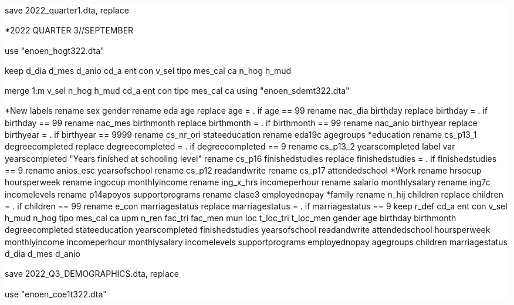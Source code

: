 save 2022_quarter1.dta, replace 


*2022 QUARTER 3//SEPTEMBER

use "enoen_hogt322.dta"

keep d_dia d_mes d_anio cd_a ent con v_sel tipo mes_cal ca n_hog h_mud 

merge 1:m v_sel n_hog h_mud cd_a ent con tipo mes_cal ca using "enoen_sdemt322.dta"

*New labels 
rename sex gender 
rename eda age
replace age = . if age == 99
rename nac_dia birthday
replace birthday = . if birthday == 99
rename nac_mes birthmonth
replace birthmonth = . if birthmonth == 99
rename nac_anio birthyear
replace birthyear = . if birthyear == 9999
rename cs_nr_ori stateeducation
rename eda19c agegroups
*education
rename cs_p13_1 degreecompleted
replace degreecompleted = . if degreecompleted == 9
rename cs_p13_2 yearscompleted 
label var yearscompleted "Years finished at schooling level"
rename cs_p16 finishedstudies
replace finishedstudies = . if finishedstudies == 9 
rename anios_esc  yearsofschool
rename cs_p12 readandwrite
rename cs_p17 attendedschool
*Work
rename hrsocup hoursperweek
rename ingocup  monthlyincome
rename ing_x_hrs incomeperhour
rename salario monthlysalary
rename ing7c incomelevels
rename p14apoyos supportprograms
rename clase3 employednopay
*family
rename n_hij children
replace children = . if children == 99
rename e_con marriagestatus
replace marriagestatus = . if marriagestatus == 9 
keep r_def cd_a ent con v_sel h_mud n_hog tipo mes_cal ca upm n_ren fac_tri fac_men mun loc t_loc_tri t_loc_men gender age birthday birthmonth degreecompleted stateeducation yearscompleted finishedstudies yearsofschool readandwrite attendedschool hoursperweek monthlyincome incomeperhour monthlysalary incomelevels supportprograms employednopay agegroups children marriagestatus d_dia d_mes d_anio 

save 2022_Q3_DEMOGRAPHICS.dta, replace 

use "enoen_coe1t322.dta"
